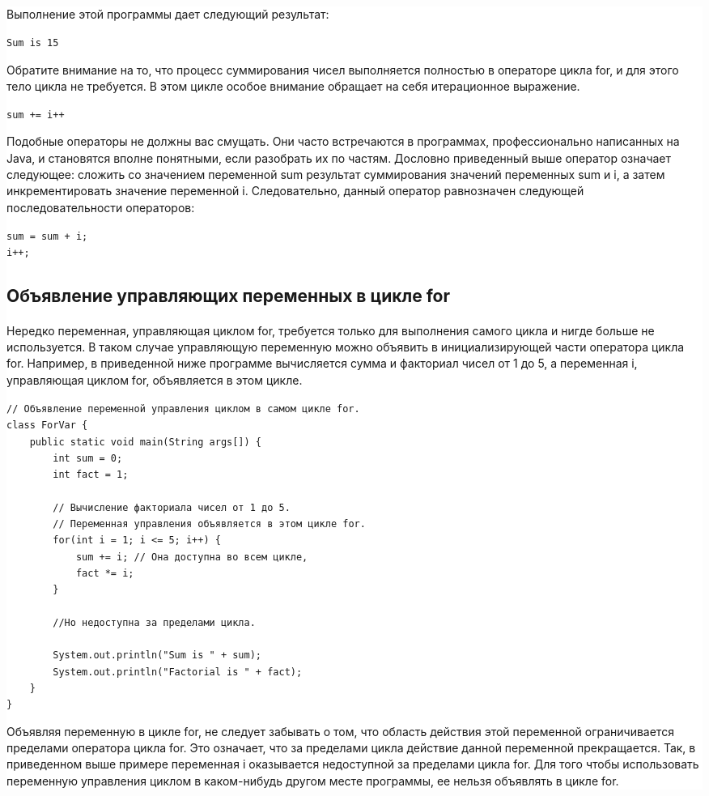 ```
```
Выполнение этой программы дает следующий результат:
```
Sum is 15
```
Обратите внимание на то, что процесс суммирования чисел выполняется полностью в операторе цикла for, и для этого тело цикла не требуется. В этом цикле особое внимание обращает на себя итерационное выражение.
```
sum += i++
```
Подобные операторы не должны вас смущать. Они часто встречаются в программах, профессионально написанных на Java, и становятся вполне понятными, если разобрать их по частям. Дословно приведенный выше оператор означает следующее: сложить со значением переменной sum результат суммирования значений переменных sum и i, а затем инкрементировать значение переменной i. Следовательно, данный оператор равнозначен следующей последовательности операторов:
```
sum = sum + i;
i++;
```

## Объявление управляющих переменных в цикле for
Нередко переменная, управляющая циклом for, требуется только для выполнения самого цикла и нигде больше не используется. В таком случае управляющую переменную можно объявить в инициализирующей части оператора цикла for. Например, в приведенной ниже программе вычисляется сумма и факториал чисел от 1 до 5, а переменная i, управляющая циклом for, объявляется в этом цикле.
```
// Объявление переменной управления циклом в самом цикле for.
class ForVar {
    public static void main(String args[]) {
        int sum = 0;
        int fact = 1;

        // Вычисление факториала чисел от 1 до 5.
        // Переменная управления объявляется в этом цикле for.
        for(int i = 1; i <= 5; i++) {
            sum += i; // Она доступна во всем цикле,
            fact *= i;
        }

        //Но недоступна за пределами цикла.

        System.out.println("Sum is " + sum);
        System.out.println("Factorial is " + fact);
    }
}
```
Объявляя переменную в цикле for, не следует забывать о том, что область действия этой переменной ограничивается пределами оператора цикла for. Это означает, что за пределами цикла действие данной переменной прекращается. Так, в приведенном выше примере переменная i оказывается недоступной за пределами цикла for. Для того чтобы использовать переменную управления циклом в каком-нибудь другом месте программы, ее нельзя объявлять в цикле for.
